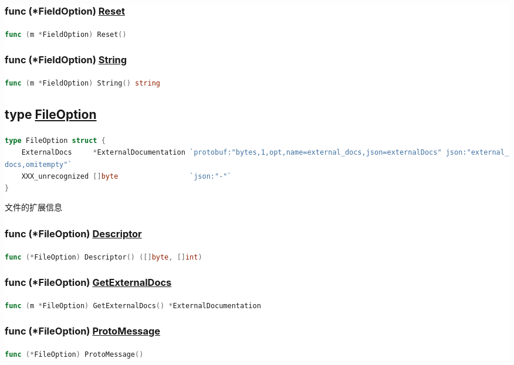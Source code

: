

### <a name="FieldOption.Reset">func</a> (\*FieldOption) [Reset](/src/target/spec.pb.go?s=10256:10285#L273)
``` go
func (m *FieldOption) Reset()
```



### <a name="FieldOption.String">func</a> (\*FieldOption) [String](/src/target/spec.pb.go?s=10328:10365#L274)
``` go
func (m *FieldOption) String() string
```



## <a name="FileOption">type</a> [FileOption](/src/target/spec.pb.go?s=5224:5436#L161)
``` go
type FileOption struct {
    ExternalDocs     *ExternalDocumentation `protobuf:"bytes,1,opt,name=external_docs,json=externalDocs" json:"external_docs,omitempty"`
    XXX_unrecognized []byte                 `json:"-"`
}
```
文件的扩展信息










### <a name="FileOption.Descriptor">func</a> (\*FileOption) [Descriptor](/src/target/spec.pb.go?s=5645:5692#L169)
``` go
func (*FileOption) Descriptor() ([]byte, []int)
```



### <a name="FileOption.GetExternalDocs">func</a> (\*FileOption) [GetExternalDocs](/src/target/spec.pb.go?s=5731:5792#L171)
``` go
func (m *FileOption) GetExternalDocs() *ExternalDocumentation
```



### <a name="FileOption.ProtoMessage">func</a> (\*FileOption) [ProtoMessage](/src/target/spec.pb.go?s=5594:5627#L168)
``` go
func (*FileOption) ProtoMessage()
```
